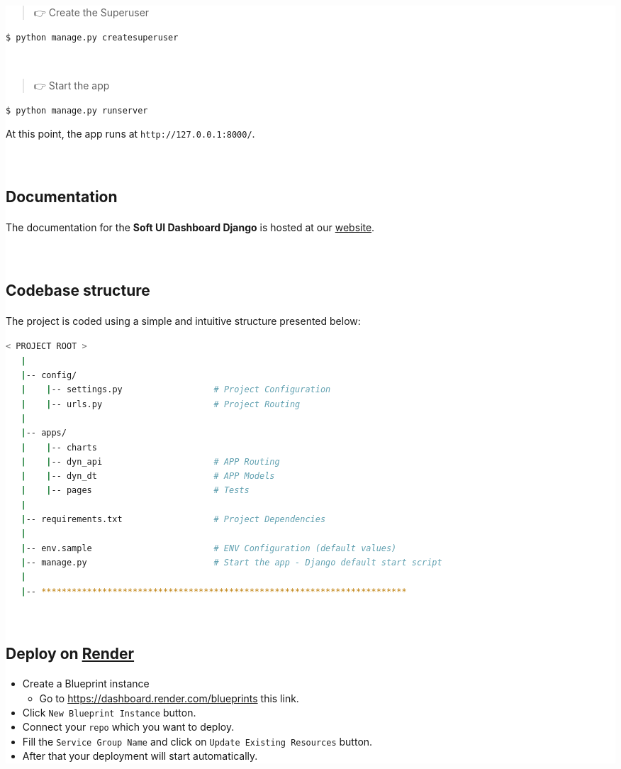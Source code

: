 > 👉 Create the Superuser

```bash
$ python manage.py createsuperuser
```

<br />

> 👉 Start the app

```bash
$ python manage.py runserver
```

At this point, the app runs at `http://127.0.0.1:8000/`. 

<br />

## Documentation

The documentation for the **Soft UI Dashboard Django** is hosted at our [website](https://app-generator.dev/docs/products/django/soft-ui-dashboard/index.html).

<br />

## Codebase structure

The project is coded using a simple and intuitive structure presented below:

```bash
< PROJECT ROOT >
   |
   |-- config/                            
   |    |-- settings.py                  # Project Configuration  
   |    |-- urls.py                      # Project Routing
   |
   |-- apps/
   |    |-- charts                        
   |    |-- dyn_api                      # APP Routing
   |    |-- dyn_dt                       # APP Models 
   |    |-- pages                        # Tests  
   |     
   |-- requirements.txt                  # Project Dependencies
   |
   |-- env.sample                        # ENV Configuration (default values)
   |-- manage.py                         # Start the app - Django default start script
   |
   |-- ************************************************************************
```

<br />

## Deploy on [Render](https://render.com/)

- Create a Blueprint instance
  - Go to https://dashboard.render.com/blueprints this link.
- Click `New Blueprint Instance` button.
- Connect your `repo` which you want to deploy.
- Fill the `Service Group Name` and click on `Update Existing Resources` button.
- After that your deployment will start automatically.
